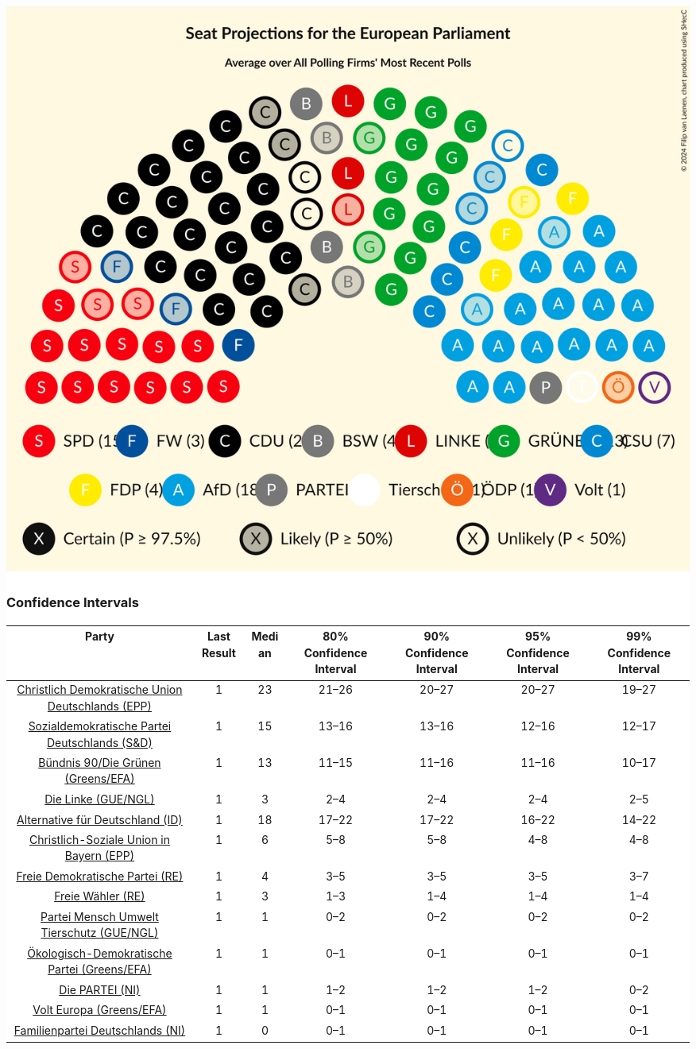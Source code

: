 ![Graph with seating plan not yet produced](average-seating-plan.png "Seating Plan")

### Confidence Intervals

| Party | Last Result | Median | 80% Confidence Interval | 90% Confidence Interval | 95% Confidence Interval | 99% Confidence Interval |
|:-----:|:-----------:|:------:|:-----------------------:|:-----------------------:|:-----------------------:|:-----------------------:|
| <a href="#christlich-demokratische-union-deutschlands-(epp)">Christlich Demokratische Union Deutschlands (EPP)</a> | 1 | 23 | 21–26 |20–27 | 20–27 | 19–27 |
| <a href="#sozialdemokratische-partei-deutschlands-(s&d)">Sozialdemokratische Partei Deutschlands (S&D)</a> | 1 | 15 | 13–16 |13–16 | 12–16 | 12–17 |
| <a href="#bündnis-90/die-grünen-(greens/efa)">Bündnis 90/Die Grünen (Greens/EFA)</a> | 1 | 13 | 11–15 |11–16 | 11–16 | 10–17 |
| <a href="#die-linke-(gue/ngl)">Die Linke (GUE/NGL)</a> | 1 | 3 | 2–4 |2–4 | 2–4 | 2–5 |
| <a href="#alternative-für-deutschland-(id)">Alternative für Deutschland (ID)</a> | 1 | 18 | 17–22 |17–22 | 16–22 | 14–22 |
| <a href="#christlich-soziale-union-in-bayern-(epp)">Christlich-Soziale Union in Bayern (EPP)</a> | 1 | 6 | 5–8 |5–8 | 4–8 | 4–8 |
| <a href="#freie-demokratische-partei-(re)">Freie Demokratische Partei (RE)</a> | 1 | 4 | 3–5 |3–5 | 3–5 | 3–7 |
| <a href="#freie-wähler-(re)">Freie Wähler (RE)</a> | 1 | 3 | 1–3 |1–4 | 1–4 | 1–4 |
| <a href="#partei-mensch-umwelt-tierschutz-(gue/ngl)">Partei Mensch Umwelt Tierschutz (GUE/NGL)</a> | 1 | 1 | 0–2 |0–2 | 0–2 | 0–2 |
| <a href="#ökologisch-demokratische-partei-(greens/efa)">Ökologisch-Demokratische Partei (Greens/EFA)</a> | 1 | 1 | 0–1 |0–1 | 0–1 | 0–1 |
| <a href="#die-partei-(ni)">Die PARTEI (NI)</a> | 1 | 1 | 1–2 |1–2 | 1–2 | 0–2 |
| <a href="#volt-europa-(greens/efa)">Volt Europa (Greens/EFA)</a> | 1 | 1 | 0–1 |0–1 | 0–1 | 0–1 |
| <a href="#familienpartei-deutschlands-(ni)">Familienpartei Deutschlands (NI)</a> | 1 | 0 | 0–1 |0–1 | 0–1 | 0–1 |